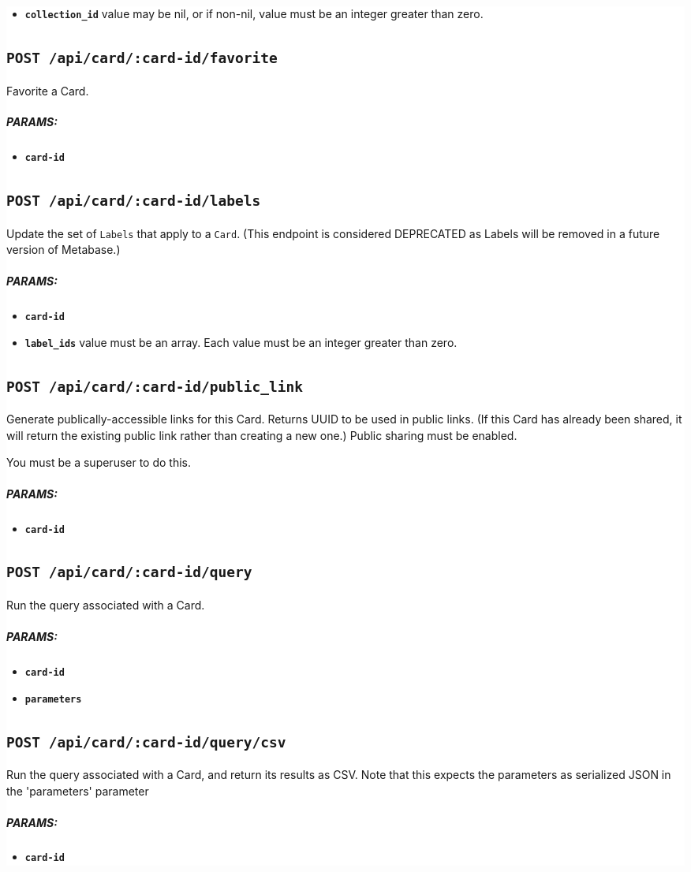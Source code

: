 *  **`collection_id`** value may be nil, or if non-nil, value must be an integer greater than zero.


## `POST /api/card/:card-id/favorite`

Favorite a Card.

##### PARAMS:

*  **`card-id`** 


## `POST /api/card/:card-id/labels`

Update the set of `Labels` that apply to a `Card`.
   (This endpoint is considered DEPRECATED as Labels will be removed in a future version of Metabase.)

##### PARAMS:

*  **`card-id`** 

*  **`label_ids`** value must be an array. Each value must be an integer greater than zero.


## `POST /api/card/:card-id/public_link`

Generate publically-accessible links for this Card. Returns UUID to be used in public links.
   (If this Card has already been shared, it will return the existing public link rather than creating a new one.)
   Public sharing must be enabled.

You must be a superuser to do this.

##### PARAMS:

*  **`card-id`** 


## `POST /api/card/:card-id/query`

Run the query associated with a Card.

##### PARAMS:

*  **`card-id`** 

*  **`parameters`** 


## `POST /api/card/:card-id/query/csv`

Run the query associated with a Card, and return its results as CSV. Note that this expects the parameters as serialized JSON in the 'parameters' parameter

##### PARAMS:

*  **`card-id`** 
